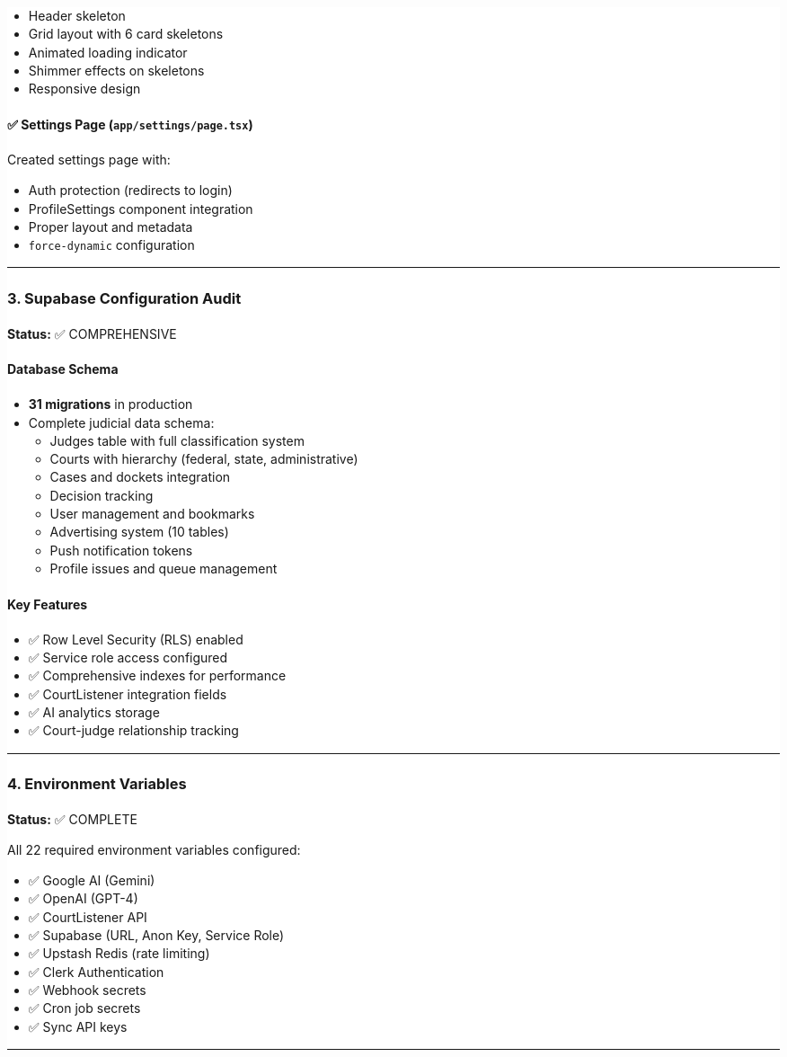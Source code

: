 - Header skeleton
- Grid layout with 6 card skeletons
- Animated loading indicator
- Shimmer effects on skeletons
- Responsive design

#### ✅ Settings Page (`app/settings/page.tsx`)

Created settings page with:

- Auth protection (redirects to login)
- ProfileSettings component integration
- Proper layout and metadata
- `force-dynamic` configuration

---

### 3. Supabase Configuration Audit

**Status:** ✅ COMPREHENSIVE

#### Database Schema

- **31 migrations** in production
- Complete judicial data schema:
  - Judges table with full classification system
  - Courts with hierarchy (federal, state, administrative)
  - Cases and dockets integration
  - Decision tracking
  - User management and bookmarks
  - Advertising system (10 tables)
  - Push notification tokens
  - Profile issues and queue management

#### Key Features

- ✅ Row Level Security (RLS) enabled
- ✅ Service role access configured
- ✅ Comprehensive indexes for performance
- ✅ CourtListener integration fields
- ✅ AI analytics storage
- ✅ Court-judge relationship tracking

---

### 4. Environment Variables

**Status:** ✅ COMPLETE

All 22 required environment variables configured:

- ✅ Google AI (Gemini)
- ✅ OpenAI (GPT-4)
- ✅ CourtListener API
- ✅ Supabase (URL, Anon Key, Service Role)
- ✅ Upstash Redis (rate limiting)
- ✅ Clerk Authentication
- ✅ Webhook secrets
- ✅ Cron job secrets
- ✅ Sync API keys

---